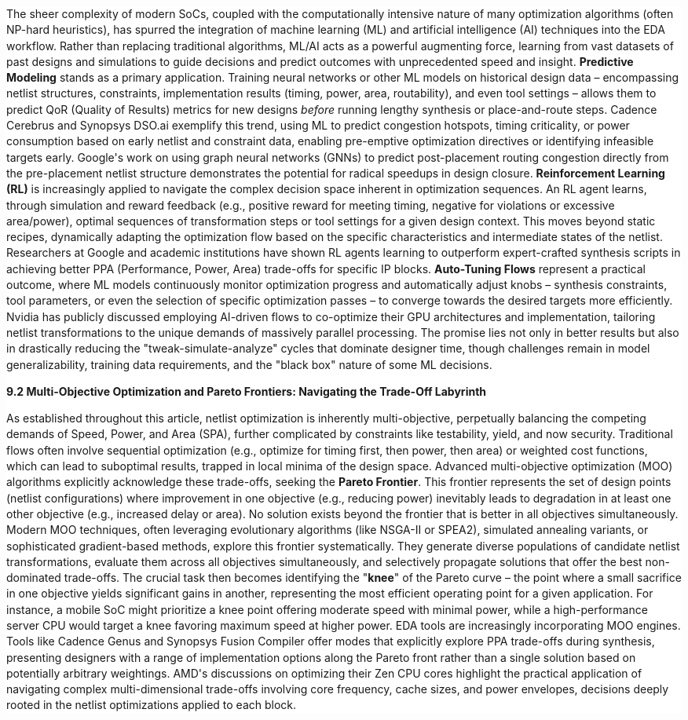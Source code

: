 The sheer complexity of modern SoCs, coupled with the computationally intensive nature of many optimization algorithms (often NP-hard heuristics), has spurred the integration of machine learning (ML) and artificial intelligence (AI) techniques into the EDA workflow. Rather than replacing traditional algorithms, ML/AI acts as a powerful augmenting force, learning from vast datasets of past designs and simulations to guide decisions and predict outcomes with unprecedented speed and insight. **Predictive Modeling** stands as a primary application. Training neural networks or other ML models on historical design data – encompassing netlist structures, constraints, implementation results (timing, power, area, routability), and even tool settings – allows them to predict QoR (Quality of Results) metrics for new designs *before* running lengthy synthesis or place-and-route steps. Cadence Cerebrus and Synopsys DSO.ai exemplify this trend, using ML to predict congestion hotspots, timing criticality, or power consumption based on early netlist and constraint data, enabling pre-emptive optimization directives or identifying infeasible targets early. Google's work on using graph neural networks (GNNs) to predict post-placement routing congestion directly from the pre-placement netlist structure demonstrates the potential for radical speedups in design closure. **Reinforcement Learning (RL)** is increasingly applied to navigate the complex decision space inherent in optimization sequences. An RL agent learns, through simulation and reward feedback (e.g., positive reward for meeting timing, negative for violations or excessive area/power), optimal sequences of transformation steps or tool settings for a given design context. This moves beyond static recipes, dynamically adapting the optimization flow based on the specific characteristics and intermediate states of the netlist. Researchers at Google and academic institutions have shown RL agents learning to outperform expert-crafted synthesis scripts in achieving better PPA (Performance, Power, Area) trade-offs for specific IP blocks. **Auto-Tuning Flows** represent a practical outcome, where ML models continuously monitor optimization progress and automatically adjust knobs – synthesis constraints, tool parameters, or even the selection of specific optimization passes – to converge towards the desired targets more efficiently. Nvidia has publicly discussed employing AI-driven flows to co-optimize their GPU architectures and implementation, tailoring netlist transformations to the unique demands of massively parallel processing. The promise lies not only in better results but also in drastically reducing the "tweak-simulate-analyze" cycles that dominate designer time, though challenges remain in model generalizability, training data requirements, and the "black box" nature of some ML decisions.

**9.2 Multi-Objective Optimization and Pareto Frontiers: Navigating the Trade-Off Labyrinth**

As established throughout this article, netlist optimization is inherently multi-objective, perpetually balancing the competing demands of Speed, Power, and Area (SPA), further complicated by constraints like testability, yield, and now security. Traditional flows often involve sequential optimization (e.g., optimize for timing first, then power, then area) or weighted cost functions, which can lead to suboptimal results, trapped in local minima of the design space. Advanced multi-objective optimization (MOO) algorithms explicitly acknowledge these trade-offs, seeking the **Pareto Frontier**. This frontier represents the set of design points (netlist configurations) where improvement in one objective (e.g., reducing power) inevitably leads to degradation in at least one other objective (e.g., increased delay or area). No solution exists beyond the frontier that is better in all objectives simultaneously. Modern MOO techniques, often leveraging evolutionary algorithms (like NSGA-II or SPEA2), simulated annealing variants, or sophisticated gradient-based methods, explore this frontier systematically. They generate diverse populations of candidate netlist transformations, evaluate them across all objectives simultaneously, and selectively propagate solutions that offer the best non-dominated trade-offs. The crucial task then becomes identifying the "**knee**" of the Pareto curve – the point where a small sacrifice in one objective yields significant gains in another, representing the most efficient operating point for a given application. For instance, a mobile SoC might prioritize a knee point offering moderate speed with minimal power, while a high-performance server CPU would target a knee favoring maximum speed at higher power. EDA tools are increasingly incorporating MOO engines. Tools like Cadence Genus and Synopsys Fusion Compiler offer modes that explicitly explore PPA trade-offs during synthesis, presenting designers with a range of implementation options along the Pareto front rather than a single solution based on potentially arbitrary weightings. AMD's discussions on optimizing their Zen CPU cores highlight the practical application of navigating complex multi-dimensional trade-offs involving core frequency, cache sizes, and power envelopes, decisions deeply rooted in the netlist optimizations applied to each block.
